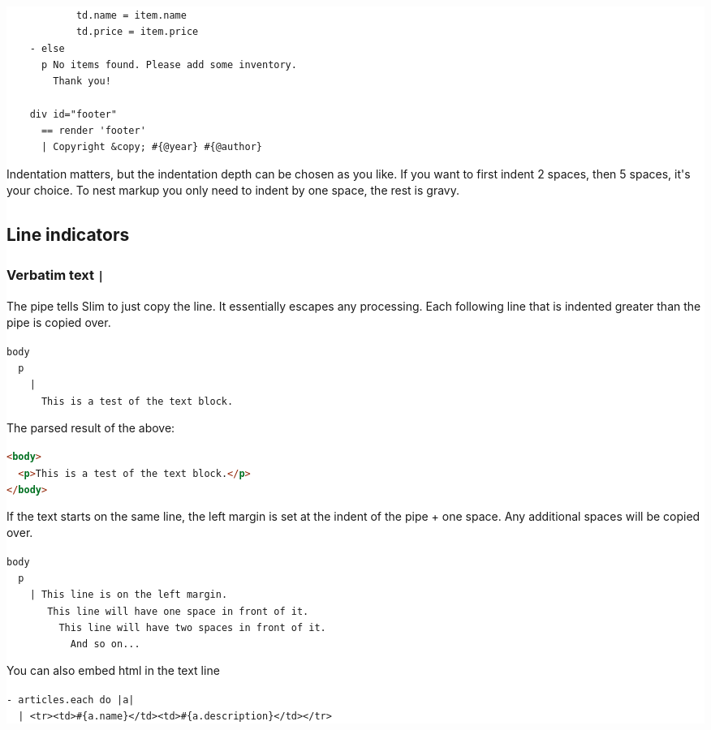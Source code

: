 ```slim
            td.name = item.name
            td.price = item.price
    - else
      p No items found. Please add some inventory.
        Thank you!

    div id="footer"
      == render 'footer'
      | Copyright &copy; #{@year} #{@author}
```

Indentation matters, but the indentation depth can be chosen as you like. If you want to first indent 2 spaces, then 5 spaces, it's your choice. To nest markup you only need to indent by one space, the rest is gravy.

## Line indicators

### Verbatim text `|`

The pipe tells Slim to just copy the line. It essentially escapes any processing.
Each following line that is indented greater than the pipe is copied over.

```slim
body
  p
    |
      This is a test of the text block.
```

The parsed result of the above:

```html
<body>
  <p>This is a test of the text block.</p>
</body>
```

If the text starts on the same line, the left margin is set at the indent of the pipe + one space.
Any additional spaces will be copied over.

```slim
body
  p
    | This line is on the left margin.
       This line will have one space in front of it.
         This line will have two spaces in front of it.
           And so on...
```

You can also embed html in the text line

```slim
- articles.each do |a|
  | <tr><td>#{a.name}</td><td>#{a.description}</td></tr>
```
